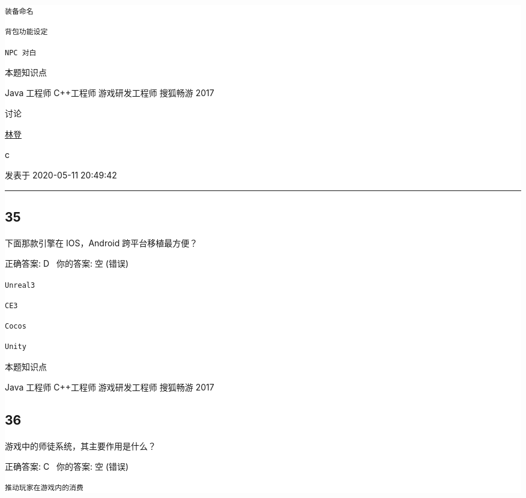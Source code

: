 ```cpp
装备命名
```

```cpp
背包功能设定
```

```cpp
NPC 对白
```

本题知识点

Java 工程师 C++工程师 游戏研发工程师 搜狐畅游 2017

讨论

[林登](https://www.nowcoder.com/profile/817735429)

c

发表于 2020-05-11 20:49:42

* * *

## 35

下面那款引擎在 IOS，Android 跨平台移植最方便？

正确答案: D   你的答案: 空 (错误)

```cpp
Unreal3
```

```cpp
CE3
```

```cpp
Cocos
```

```cpp
Unity
```

本题知识点

Java 工程师 C++工程师 游戏研发工程师 搜狐畅游 2017

## 36

游戏中的师徒系统，其主要作用是什么？

正确答案: C   你的答案: 空 (错误)

```cpp
推动玩家在游戏内的消费
```
